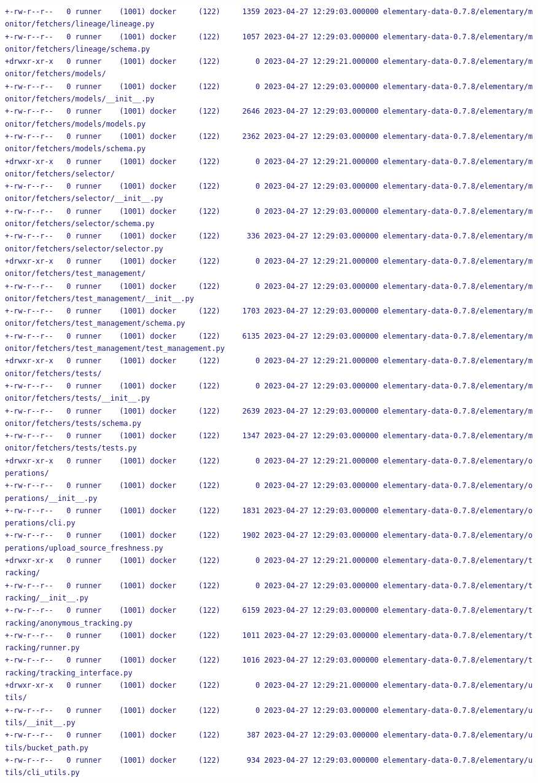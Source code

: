 ```diff
+-rw-r--r--   0 runner    (1001) docker     (122)     1359 2023-04-27 12:29:03.000000 elementary-data-0.7.8/elementary/monitor/fetchers/lineage/lineage.py
+-rw-r--r--   0 runner    (1001) docker     (122)     1057 2023-04-27 12:29:03.000000 elementary-data-0.7.8/elementary/monitor/fetchers/lineage/schema.py
+drwxr-xr-x   0 runner    (1001) docker     (122)        0 2023-04-27 12:29:21.000000 elementary-data-0.7.8/elementary/monitor/fetchers/models/
+-rw-r--r--   0 runner    (1001) docker     (122)        0 2023-04-27 12:29:03.000000 elementary-data-0.7.8/elementary/monitor/fetchers/models/__init__.py
+-rw-r--r--   0 runner    (1001) docker     (122)     2646 2023-04-27 12:29:03.000000 elementary-data-0.7.8/elementary/monitor/fetchers/models/models.py
+-rw-r--r--   0 runner    (1001) docker     (122)     2362 2023-04-27 12:29:03.000000 elementary-data-0.7.8/elementary/monitor/fetchers/models/schema.py
+drwxr-xr-x   0 runner    (1001) docker     (122)        0 2023-04-27 12:29:21.000000 elementary-data-0.7.8/elementary/monitor/fetchers/selector/
+-rw-r--r--   0 runner    (1001) docker     (122)        0 2023-04-27 12:29:03.000000 elementary-data-0.7.8/elementary/monitor/fetchers/selector/__init__.py
+-rw-r--r--   0 runner    (1001) docker     (122)        0 2023-04-27 12:29:03.000000 elementary-data-0.7.8/elementary/monitor/fetchers/selector/schema.py
+-rw-r--r--   0 runner    (1001) docker     (122)      336 2023-04-27 12:29:03.000000 elementary-data-0.7.8/elementary/monitor/fetchers/selector/selector.py
+drwxr-xr-x   0 runner    (1001) docker     (122)        0 2023-04-27 12:29:21.000000 elementary-data-0.7.8/elementary/monitor/fetchers/test_management/
+-rw-r--r--   0 runner    (1001) docker     (122)        0 2023-04-27 12:29:03.000000 elementary-data-0.7.8/elementary/monitor/fetchers/test_management/__init__.py
+-rw-r--r--   0 runner    (1001) docker     (122)     1703 2023-04-27 12:29:03.000000 elementary-data-0.7.8/elementary/monitor/fetchers/test_management/schema.py
+-rw-r--r--   0 runner    (1001) docker     (122)     6135 2023-04-27 12:29:03.000000 elementary-data-0.7.8/elementary/monitor/fetchers/test_management/test_management.py
+drwxr-xr-x   0 runner    (1001) docker     (122)        0 2023-04-27 12:29:21.000000 elementary-data-0.7.8/elementary/monitor/fetchers/tests/
+-rw-r--r--   0 runner    (1001) docker     (122)        0 2023-04-27 12:29:03.000000 elementary-data-0.7.8/elementary/monitor/fetchers/tests/__init__.py
+-rw-r--r--   0 runner    (1001) docker     (122)     2639 2023-04-27 12:29:03.000000 elementary-data-0.7.8/elementary/monitor/fetchers/tests/schema.py
+-rw-r--r--   0 runner    (1001) docker     (122)     1347 2023-04-27 12:29:03.000000 elementary-data-0.7.8/elementary/monitor/fetchers/tests/tests.py
+drwxr-xr-x   0 runner    (1001) docker     (122)        0 2023-04-27 12:29:21.000000 elementary-data-0.7.8/elementary/operations/
+-rw-r--r--   0 runner    (1001) docker     (122)        0 2023-04-27 12:29:03.000000 elementary-data-0.7.8/elementary/operations/__init__.py
+-rw-r--r--   0 runner    (1001) docker     (122)     1831 2023-04-27 12:29:03.000000 elementary-data-0.7.8/elementary/operations/cli.py
+-rw-r--r--   0 runner    (1001) docker     (122)     1902 2023-04-27 12:29:03.000000 elementary-data-0.7.8/elementary/operations/upload_source_freshness.py
+drwxr-xr-x   0 runner    (1001) docker     (122)        0 2023-04-27 12:29:21.000000 elementary-data-0.7.8/elementary/tracking/
+-rw-r--r--   0 runner    (1001) docker     (122)        0 2023-04-27 12:29:03.000000 elementary-data-0.7.8/elementary/tracking/__init__.py
+-rw-r--r--   0 runner    (1001) docker     (122)     6159 2023-04-27 12:29:03.000000 elementary-data-0.7.8/elementary/tracking/anonymous_tracking.py
+-rw-r--r--   0 runner    (1001) docker     (122)     1011 2023-04-27 12:29:03.000000 elementary-data-0.7.8/elementary/tracking/runner.py
+-rw-r--r--   0 runner    (1001) docker     (122)     1016 2023-04-27 12:29:03.000000 elementary-data-0.7.8/elementary/tracking/tracking_interface.py
+drwxr-xr-x   0 runner    (1001) docker     (122)        0 2023-04-27 12:29:21.000000 elementary-data-0.7.8/elementary/utils/
+-rw-r--r--   0 runner    (1001) docker     (122)        0 2023-04-27 12:29:03.000000 elementary-data-0.7.8/elementary/utils/__init__.py
+-rw-r--r--   0 runner    (1001) docker     (122)      387 2023-04-27 12:29:03.000000 elementary-data-0.7.8/elementary/utils/bucket_path.py
+-rw-r--r--   0 runner    (1001) docker     (122)      934 2023-04-27 12:29:03.000000 elementary-data-0.7.8/elementary/utils/cli_utils.py
```